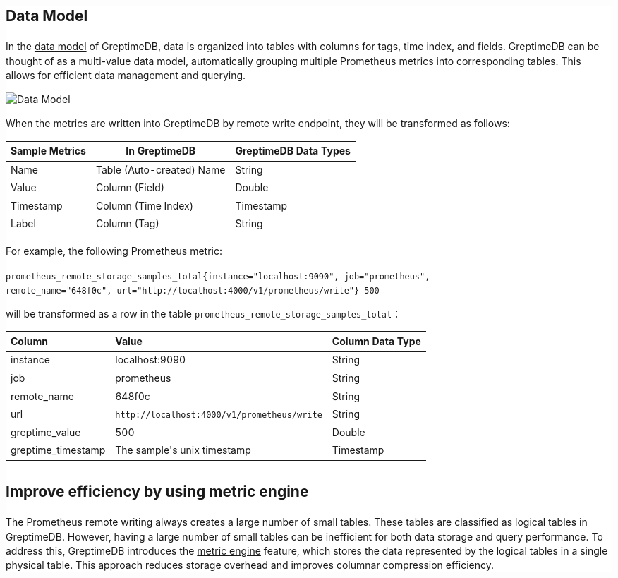 ## Data Model

In the [data model](/user-guide/concepts/data-model.md) of GreptimeDB, data is organized into tables with columns for tags, time index, and fields.
GreptimeDB can be thought of as a multi-value data model,
automatically grouping multiple Prometheus metrics into corresponding tables.
This allows for efficient data management and querying.

![Data Model](/PromQL-multi-value-data-model.png)

When the metrics are written into GreptimeDB by remote write endpoint, they will be transformed as
follows:

| Sample Metrics | In GreptimeDB             | GreptimeDB Data Types |
| -------------- | ------------------------- | --------------------- |
| Name           | Table (Auto-created) Name | String                |
| Value          | Column (Field)            | Double                |
| Timestamp      | Column (Time Index)       | Timestamp             |
| Label          | Column (Tag)              | String                |

For example, the following Prometheus metric:

```txt
prometheus_remote_storage_samples_total{instance="localhost:9090", job="prometheus",
remote_name="648f0c", url="http://localhost:4000/v1/prometheus/write"} 500
```

will be transformed as a row in the table `prometheus_remote_storage_samples_total`：

| Column             | Value                                       | Column  Data  Type |
| :----------------- | :------------------------------------------ | :----------------- |
| instance           | localhost:9090                              | String             |
| job                | prometheus                                  | String             |
| remote_name        | 648f0c                                      | String             |
| url                | `http://localhost:4000/v1/prometheus/write` | String             |
| greptime_value     | 500                                         | Double             |
| greptime_timestamp | The sample's unix timestamp                 | Timestamp          |


## Improve efficiency by using metric engine

The Prometheus remote writing always creates a large number of small tables.
These tables are classified as logical tables in GreptimeDB.
However, having a large number of small tables can be inefficient for both data storage and query performance.
To address this, GreptimeDB introduces the [metric engine](/contributor-guide/datanode/metric-engine.md) feature,
which stores the data represented by the logical tables in a single physical table.
This approach reduces storage overhead and improves columnar compression efficiency.

